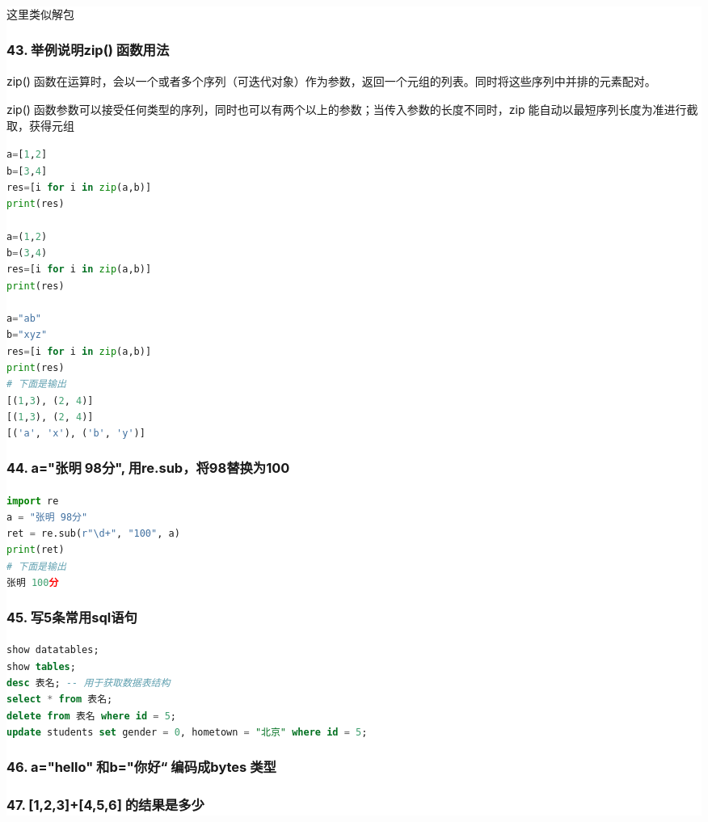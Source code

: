 这里类似解包

### 43. 举例说明zip() 函数用法

zip() 函数在运算时，会以一个或者多个序列（可迭代对象）作为参数，返回一个元组的列表。同时将这些序列中并排的元素配对。

zip() 函数参数可以接受任何类型的序列，同时也可以有两个以上的参数；当传入参数的长度不同时，zip 能自动以最短序列长度为准进行截取，获得元组

```python
a=[1,2]
b=[3,4]
res=[i for i in zip(a,b)]
print(res)

a=(1,2)
b=(3,4)
res=[i for i in zip(a,b)]
print(res)

a="ab"
b="xyz"
res=[i for i in zip(a,b)]
print(res)
# 下面是输出
[(1,3), (2, 4)]
[(1,3), (2, 4)]
[('a', 'x'), ('b', 'y')]
```

### 44. a="张明 98分", 用re.sub，将98替换为100

```python
import re
a = "张明 98分"
ret = re.sub(r"\d+", "100", a)
print(ret)
# 下面是输出
张明 100分
```

### 45. 写5条常用sql语句

```sql
show datatables;
show tables;
desc 表名; -- 用于获取数据表结构
select * from 表名;
delete from 表名 where id = 5;
update students set gender = 0, hometown = "北京" where id = 5;
```

### 46. a="hello" 和b="你好“ 编码成bytes 类型

### 47. [1,2,3]+[4,5,6] 的结果是多少
